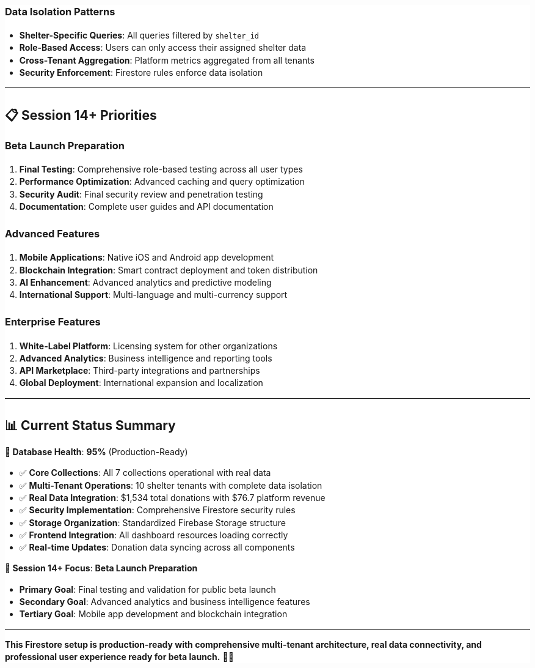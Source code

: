 ### **Data Isolation Patterns**
- **Shelter-Specific Queries**: All queries filtered by `shelter_id`
- **Role-Based Access**: Users can only access their assigned shelter data
- **Cross-Tenant Aggregation**: Platform metrics aggregated from all tenants
- **Security Enforcement**: Firestore rules enforce data isolation

---

## 📋 Session 14+ Priorities

### **Beta Launch Preparation**
1. **Final Testing**: Comprehensive role-based testing across all user types
2. **Performance Optimization**: Advanced caching and query optimization
3. **Security Audit**: Final security review and penetration testing
4. **Documentation**: Complete user guides and API documentation

### **Advanced Features**
1. **Mobile Applications**: Native iOS and Android app development
2. **Blockchain Integration**: Smart contract deployment and token distribution
3. **AI Enhancement**: Advanced analytics and predictive modeling
4. **International Support**: Multi-language and multi-currency support

### **Enterprise Features**
1. **White-Label Platform**: Licensing system for other organizations
2. **Advanced Analytics**: Business intelligence and reporting tools
3. **API Marketplace**: Third-party integrations and partnerships
4. **Global Deployment**: International expansion and localization

---

## 📊 Current Status Summary

**🎯 Database Health**: **95%** (Production-Ready)
- ✅ **Core Collections**: All 7 collections operational with real data
- ✅ **Multi-Tenant Operations**: 10 shelter tenants with complete data isolation
- ✅ **Real Data Integration**: $1,534 total donations with $76.7 platform revenue
- ✅ **Security Implementation**: Comprehensive Firestore security rules
- ✅ **Storage Organization**: Standardized Firebase Storage structure
- ✅ **Frontend Integration**: All dashboard resources loading correctly
- ✅ **Real-time Updates**: Donation data syncing across all components

**🔄 Session 14+ Focus**: **Beta Launch Preparation**
- **Primary Goal**: Final testing and validation for public beta launch
- **Secondary Goal**: Advanced analytics and business intelligence features
- **Tertiary Goal**: Mobile app development and blockchain integration

---

**This Firestore setup is production-ready with comprehensive multi-tenant architecture, real data connectivity, and professional user experience ready for beta launch.** 🚀✨ 